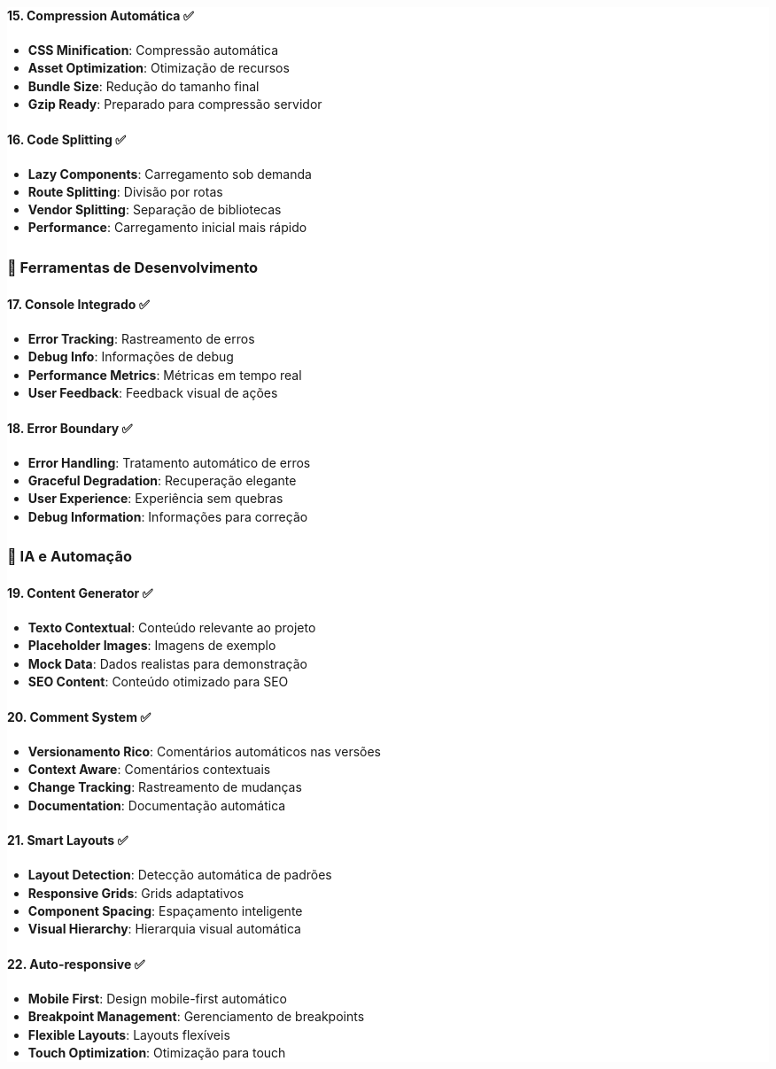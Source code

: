 #### **15. Compression Automática** ✅
- **CSS Minification**: Compressão automática
- **Asset Optimization**: Otimização de recursos
- **Bundle Size**: Redução do tamanho final
- **Gzip Ready**: Preparado para compressão servidor

#### **16. Code Splitting** ✅
- **Lazy Components**: Carregamento sob demanda
- **Route Splitting**: Divisão por rotas
- **Vendor Splitting**: Separação de bibliotecas
- **Performance**: Carregamento inicial mais rápido

### **🔧 Ferramentas de Desenvolvimento**

#### **17. Console Integrado** ✅
- **Error Tracking**: Rastreamento de erros
- **Debug Info**: Informações de debug
- **Performance Metrics**: Métricas em tempo real
- **User Feedback**: Feedback visual de ações

#### **18. Error Boundary** ✅
- **Error Handling**: Tratamento automático de erros
- **Graceful Degradation**: Recuperação elegante
- **User Experience**: Experiência sem quebras
- **Debug Information**: Informações para correção

### **🤖 IA e Automação**

#### **19. Content Generator** ✅
- **Texto Contextual**: Conteúdo relevante ao projeto
- **Placeholder Images**: Imagens de exemplo
- **Mock Data**: Dados realistas para demonstração
- **SEO Content**: Conteúdo otimizado para SEO

#### **20. Comment System** ✅
- **Versionamento Rico**: Comentários automáticos nas versões
- **Context Aware**: Comentários contextuais
- **Change Tracking**: Rastreamento de mudanças
- **Documentation**: Documentação automática

#### **21. Smart Layouts** ✅
- **Layout Detection**: Detecção automática de padrões
- **Responsive Grids**: Grids adaptativos
- **Component Spacing**: Espaçamento inteligente
- **Visual Hierarchy**: Hierarquia visual automática

#### **22. Auto-responsive** ✅
- **Mobile First**: Design mobile-first automático
- **Breakpoint Management**: Gerenciamento de breakpoints
- **Flexible Layouts**: Layouts flexíveis
- **Touch Optimization**: Otimização para touch
